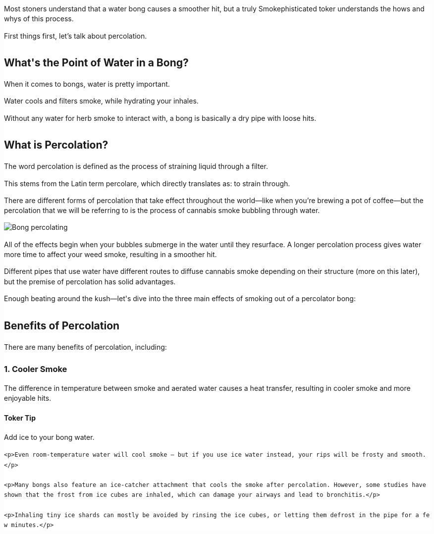 Most stoners understand that a water bong causes a smoother hit, but a truly Smokephisticated toker understands the hows and whys of this process.

First things first, let’s talk about percolation. 

## What's the Point of Water in a Bong? 

When it comes to bongs, water is pretty important.

Water cools and filters smoke, while hydrating your inhales. 

Without any water for herb smoke to interact with, a bong is basically a dry pipe with loose hits.

## What is Percolation? 

The word percolation is defined as the process of straining liquid through a filter. 

This stems from the Latin term percolare, which directly translates as: to strain through. 

There are different forms of percolation that take effect throughout the world—like when you’re brewing a pot of coffee—but the percolation that we will be referring to is the process of cannabis smoke bubbling through water.

<img alt="Bong percolating" class="lazyload img-middle" data-src="/images/bongs/bong-percolating.gif">

All of the effects begin when your bubbles submerge in the water until they resurface. A longer percolation process gives water more time to affect your weed smoke, resulting in a smoother hit.

Different pipes that use water have different routes to diffuse cannabis smoke depending on their structure (more on this later), but the premise of percolation has solid advantages. 

Enough beating around the kush—let's dive into the three main effects of smoking out of a percolator bong:

## Benefits of Percolation 

There are many benefits of percolation, including: 

### 1. Cooler Smoke 

The difference in temperature between smoke and aerated water causes a heat transfer, resulting in cooler smoke and more enjoyable hits.

<div class="toker-tip">
	<h4>Toker Tip<i class="box-icon-spacing fas fa-check"></i></h4>
	<p>Add ice to your bong water.</p>

	<p>Even room-temperature water will cool smoke – but if you use ice water instead, your rips will be frosty and smooth.</p>

	<p>Many bongs also feature an ice-catcher attachment that cools the smoke after percolation. However, some studies have shown that the frost from ice cubes are inhaled, which can damage your airways and lead to bronchitis.</p>

	<p>Inhaling tiny ice shards can mostly be avoided by rinsing the ice cubes, or letting them defrost in the pipe for a few minutes.</p>
</div>
